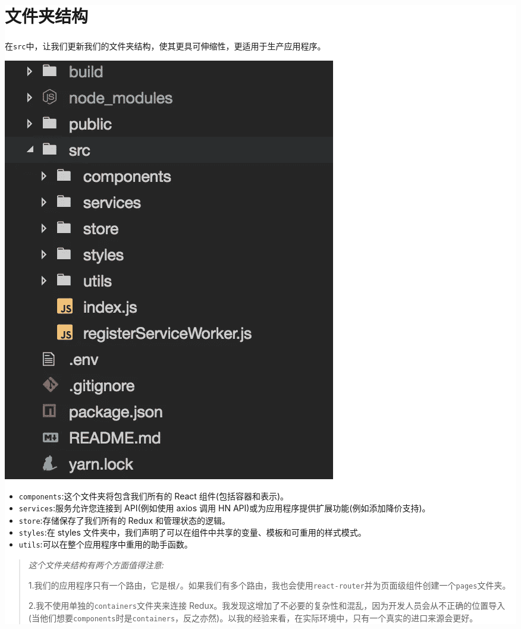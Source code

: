 # 文件夹结构

在`src`中，让我们更新我们的文件夹结构，使其更具可伸缩性，更适用于生产应用程序。

![](img/bbdbaa34a3fd385f5c9f133683a3aa3b.png)

*   `components`:这个文件夹将包含我们所有的 React 组件(包括容器和表示)。
*   `services`:服务允许您连接到 API(例如使用 axios 调用 HN API)或为应用程序提供扩展功能(例如添加降价支持)。
*   `store`:存储保存了我们所有的 Redux 和管理状态的逻辑。
*   `styles`:在 styles 文件夹中，我们声明了可以在组件中共享的变量、模板和可重用的样式模式。
*   `utils`:可以在整个应用程序中重用的助手函数。

> *这个文件夹结构有两个方面值得注意:*
> 
> 1.我们的应用程序只有一个路由，它是根`/`。如果我们有多个路由，我也会使用`react-router`并为页面级组件创建一个`pages`文件夹。
> 
> 2.我不使用单独的`containers`文件夹来连接 Redux。我发现这增加了不必要的复杂性和混乱，因为开发人员会从不正确的位置导入(当他们想要`components`时是`containers`，反之亦然)。以我的经验来看，在实际环境中，只有一个真实的进口来源会更好。
